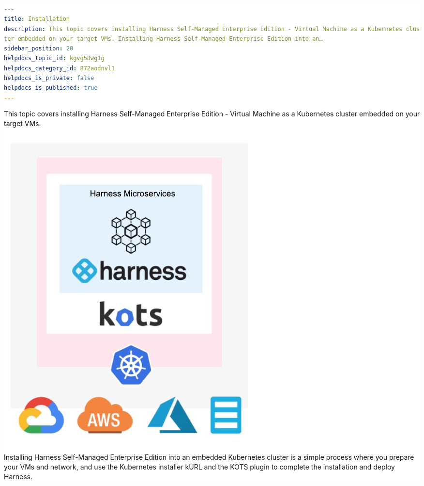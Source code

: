 ```yaml
---
title: Installation
description: This topic covers installing Harness Self-Managed Enterprise Edition - Virtual Machine as a Kubernetes cluster embedded on your target VMs. Installing Harness Self-Managed Enterprise Edition into an…
sidebar_position: 20
helpdocs_topic_id: kgvg58wg1g
helpdocs_category_id: 872aodnvl1
helpdocs_is_private: false
helpdocs_is_published: true
---
```



This topic covers installing Harness Self-Managed Enterprise Edition - Virtual Machine as a Kubernetes cluster embedded on your target VMs.

![](./static/_kots.png)

Installing Harness Self-Managed Enterprise Edition into an embedded Kubernetes cluster is a simple process where you prepare your VMs and network, and use the Kubernetes installer kURL and the KOTS plugin to complete the installation and deploy Harness.
